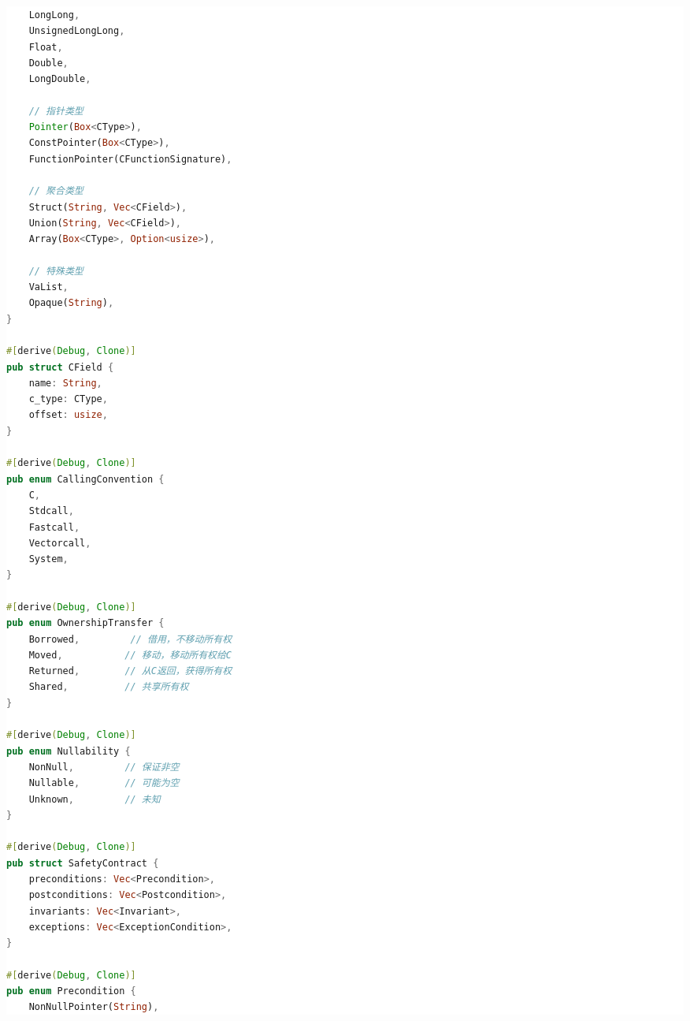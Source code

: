 ```rust
    LongLong,
    UnsignedLongLong,
    Float,
    Double,
    LongDouble,
    
    // 指针类型
    Pointer(Box<CType>),
    ConstPointer(Box<CType>),
    FunctionPointer(CFunctionSignature),
    
    // 聚合类型
    Struct(String, Vec<CField>),
    Union(String, Vec<CField>),
    Array(Box<CType>, Option<usize>),
    
    // 特殊类型
    VaList,
    Opaque(String),
}

#[derive(Debug, Clone)]
pub struct CField {
    name: String,
    c_type: CType,
    offset: usize,
}

#[derive(Debug, Clone)]
pub enum CallingConvention {
    C,
    Stdcall,
    Fastcall,
    Vectorcall,
    System,
}

#[derive(Debug, Clone)]
pub enum OwnershipTransfer {
    Borrowed,         // 借用，不移动所有权
    Moved,           // 移动，移动所有权给C
    Returned,        // 从C返回，获得所有权
    Shared,          // 共享所有权
}

#[derive(Debug, Clone)]
pub enum Nullability {
    NonNull,         // 保证非空
    Nullable,        // 可能为空
    Unknown,         // 未知
}

#[derive(Debug, Clone)]
pub struct SafetyContract {
    preconditions: Vec<Precondition>,
    postconditions: Vec<Postcondition>,
    invariants: Vec<Invariant>,
    exceptions: Vec<ExceptionCondition>,
}

#[derive(Debug, Clone)]
pub enum Precondition {
    NonNullPointer(String),
```